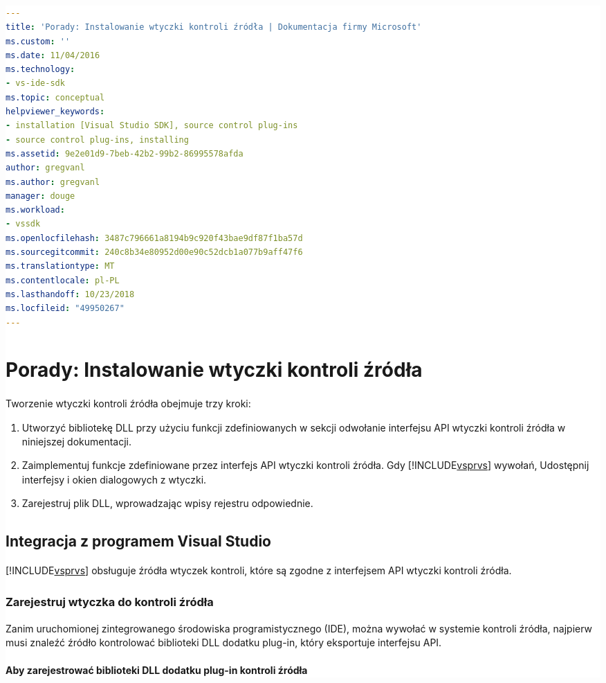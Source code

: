 ```yaml
---
title: 'Porady: Instalowanie wtyczki kontroli źródła | Dokumentacja firmy Microsoft'
ms.custom: ''
ms.date: 11/04/2016
ms.technology:
- vs-ide-sdk
ms.topic: conceptual
helpviewer_keywords:
- installation [Visual Studio SDK], source control plug-ins
- source control plug-ins, installing
ms.assetid: 9e2e01d9-7beb-42b2-99b2-86995578afda
author: gregvanl
ms.author: gregvanl
manager: douge
ms.workload:
- vssdk
ms.openlocfilehash: 3487c796661a8194b9c920f43bae9df87f1ba57d
ms.sourcegitcommit: 240c8b34e80952d00e90c52dcb1a077b9aff47f6
ms.translationtype: MT
ms.contentlocale: pl-PL
ms.lasthandoff: 10/23/2018
ms.locfileid: "49950267"
---
```

# <a name="how-to-install-a-source-control-plug-in"></a>Porady: Instalowanie wtyczki kontroli źródła
Tworzenie wtyczki kontroli źródła obejmuje trzy kroki:  

1. Utworzyć bibliotekę DLL przy użyciu funkcji zdefiniowanych w sekcji odwołanie interfejsu API wtyczki kontroli źródła w niniejszej dokumentacji.  

2. Zaimplementuj funkcje zdefiniowane przez interfejs API wtyczki kontroli źródła. Gdy [!INCLUDE[vsprvs](../../code-quality/includes/vsprvs_md.md)] wywołań, Udostępnij interfejsy i okien dialogowych z wtyczki.  

3. Zarejestruj plik DLL, wprowadzając wpisy rejestru odpowiednie.  

## <a name="integration-with-visual-studio"></a>Integracja z programem Visual Studio  
 [!INCLUDE[vsprvs](../../code-quality/includes/vsprvs_md.md)] obsługuje źródła wtyczek kontroli, które są zgodne z interfejsem API wtyczki kontroli źródła.  

### <a name="register-the-source-control-plug-in"></a>Zarejestruj wtyczka do kontroli źródła  
 Zanim uruchomionej zintegrowanego środowiska programistycznego (IDE), można wywołać w systemie kontroli źródła, najpierw musi znaleźć źródło kontrolować biblioteki DLL dodatku plug-in, który eksportuje interfejsu API.  

#### <a name="to-register-the-source-control-plug-in-dll"></a>Aby zarejestrować biblioteki DLL dodatku plug-in kontroli źródła  
